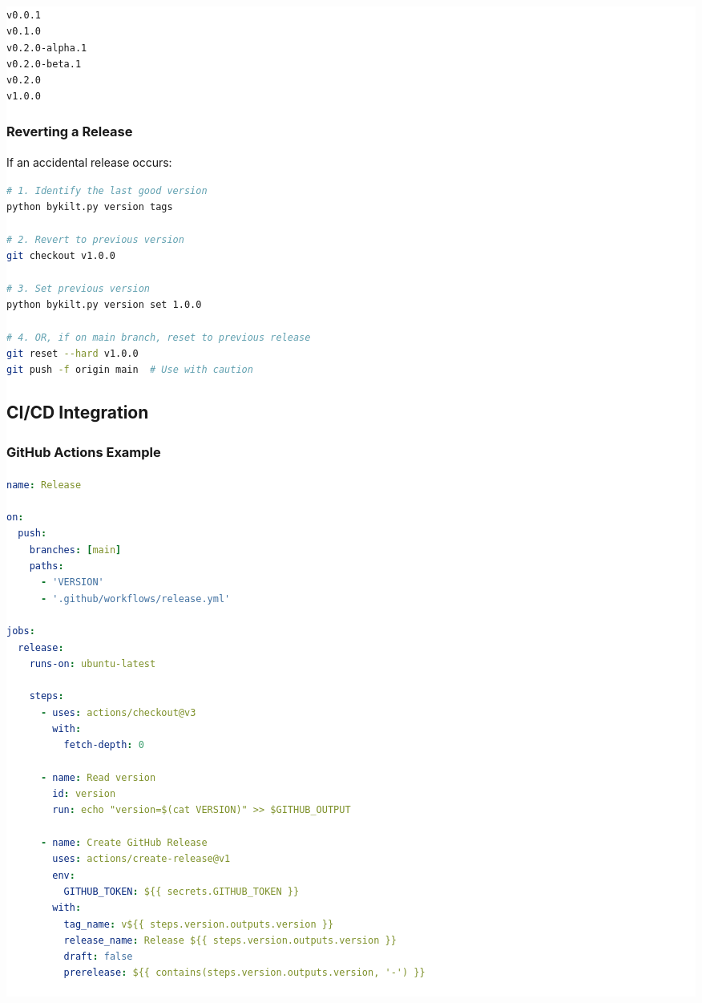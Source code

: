 ```text
v0.0.1
v0.1.0
v0.2.0-alpha.1
v0.2.0-beta.1
v0.2.0
v1.0.0
```

### Reverting a Release

If an accidental release occurs:

```bash
# 1. Identify the last good version
python bykilt.py version tags

# 2. Revert to previous version
git checkout v1.0.0

# 3. Set previous version
python bykilt.py version set 1.0.0

# 4. OR, if on main branch, reset to previous release
git reset --hard v1.0.0
git push -f origin main  # Use with caution
```

## CI/CD Integration

### GitHub Actions Example

```yaml
name: Release

on:
  push:
    branches: [main]
    paths:
      - 'VERSION'
      - '.github/workflows/release.yml'

jobs:
  release:
    runs-on: ubuntu-latest
    
    steps:
      - uses: actions/checkout@v3
        with:
          fetch-depth: 0
      
      - name: Read version
        id: version
        run: echo "version=$(cat VERSION)" >> $GITHUB_OUTPUT
      
      - name: Create GitHub Release
        uses: actions/create-release@v1
        env:
          GITHUB_TOKEN: ${{ secrets.GITHUB_TOKEN }}
        with:
          tag_name: v${{ steps.version.outputs.version }}
          release_name: Release ${{ steps.version.outputs.version }}
          draft: false
          prerelease: ${{ contains(steps.version.outputs.version, '-') }}
      
```